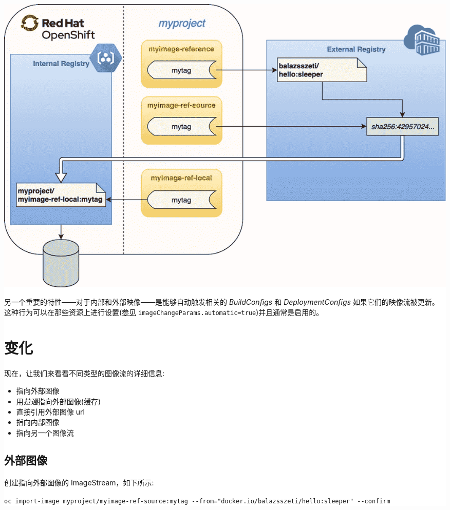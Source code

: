 ![](img/8eacf6d6e168b430b398134ef107ef80.png)

另一个重要的特性——对于内部和外部映像——是能够自动触发相关的 *BuildConfigs* 和 *DeploymentConfigs* 如果它们的映像流被更新。这种行为可以在那些资源上进行设置([参见](https://docs.openshift.com/container-platform/4.1/applications/deployments/managing-deployment-processes.html#deployments-triggers_deployment-operations) `imageChangeParams.automatic=true`)并且通常是启用的。

# 变化

现在，让我们来看看不同类型的图像流的详细信息:

*   指向外部图像
*   用*拉通*指向外部图像(缓存)
*   直接引用外部图像 url
*   指向内部图像
*   指向另一个图像流

## 外部图像

创建指向外部图像的 ImageStream，如下所示:

```
oc import-image myproject/myimage-ref-source:mytag --from="docker.io/balazsszeti/hello:sleeper" --confirm
```
